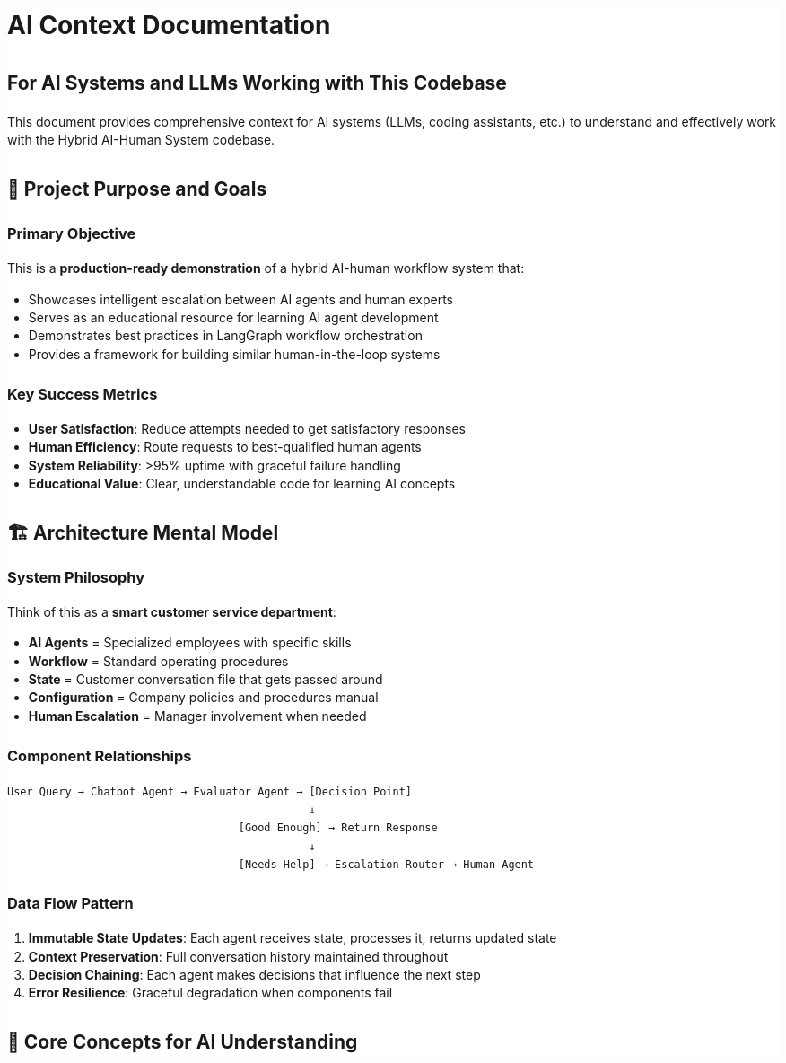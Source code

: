 # AI Context Documentation

## For AI Systems and LLMs Working with This Codebase

This document provides comprehensive context for AI systems (LLMs, coding assistants, etc.) to understand and effectively work with the Hybrid AI-Human System codebase.

## 🎯 Project Purpose and Goals

### Primary Objective
This is a **production-ready demonstration** of a hybrid AI-human workflow system that:
- Showcases intelligent escalation between AI agents and human experts
- Serves as an educational resource for learning AI agent development
- Demonstrates best practices in LangGraph workflow orchestration
- Provides a framework for building similar human-in-the-loop systems

### Key Success Metrics
- **User Satisfaction**: Reduce attempts needed to get satisfactory responses
- **Human Efficiency**: Route requests to best-qualified human agents
- **System Reliability**: >95% uptime with graceful failure handling
- **Educational Value**: Clear, understandable code for learning AI concepts

## 🏗️ Architecture Mental Model

### System Philosophy
Think of this as a **smart customer service department**:
- **AI Agents** = Specialized employees with specific skills
- **Workflow** = Standard operating procedures
- **State** = Customer conversation file that gets passed around
- **Configuration** = Company policies and procedures manual
- **Human Escalation** = Manager involvement when needed

### Component Relationships
```
User Query → Chatbot Agent → Evaluator Agent → [Decision Point]
                                               ↓
                                    [Good Enough] → Return Response
                                               ↓
                                    [Needs Help] → Escalation Router → Human Agent
```

### Data Flow Pattern
1. **Immutable State Updates**: Each agent receives state, processes it, returns updated state
2. **Context Preservation**: Full conversation history maintained throughout
3. **Decision Chaining**: Each agent makes decisions that influence the next step
4. **Error Resilience**: Graceful degradation when components fail

## 🧠 Core Concepts for AI Understanding
